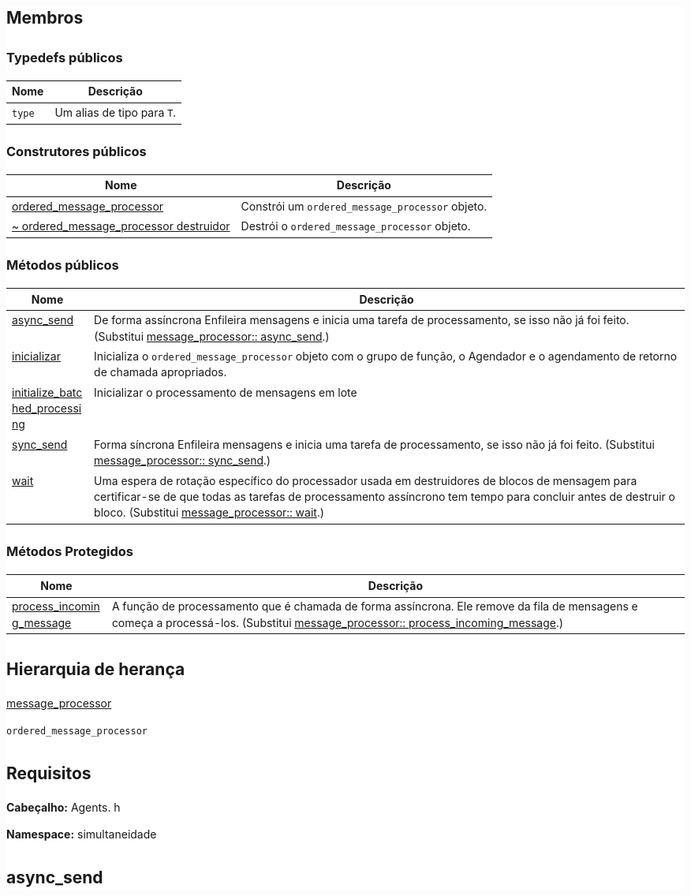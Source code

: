 ## <a name="members"></a>Membros  
  
### <a name="public-typedefs"></a>Typedefs públicos  
  
|Nome|Descrição|  
|----------|-----------------|  
|`type`|Um alias de tipo para `T`.|  
  
### <a name="public-constructors"></a>Construtores públicos  
  
|Nome|Descrição|  
|----------|-----------------|  
|[ordered_message_processor](#ctor)|Constrói um `ordered_message_processor` objeto.|  
|[~ ordered_message_processor destruidor](#dtor)|Destrói o `ordered_message_processor` objeto.|  
  
### <a name="public-methods"></a>Métodos públicos  
  
|Nome|Descrição|  
|----------|-----------------|  
|[async_send](#async_send)|De forma assíncrona Enfileira mensagens e inicia uma tarefa de processamento, se isso não já foi feito. (Substitui [message_processor:: async_send](message-processor-class.md#async_send).)|  
|[inicializar](#initialize)|Inicializa o `ordered_message_processor` objeto com o grupo de função, o Agendador e o agendamento de retorno de chamada apropriados.|  
|[initialize_batched_processing](#initialize_batched_processing)|Inicializar o processamento de mensagens em lote|  
|[sync_send](#sync_send)|Forma síncrona Enfileira mensagens e inicia uma tarefa de processamento, se isso não já foi feito. (Substitui [message_processor:: sync_send](message-processor-class.md#sync_send).)|  
|[wait](#wait)|Uma espera de rotação específico do processador usada em destruidores de blocos de mensagem para certificar-se de que todas as tarefas de processamento assíncrono tem tempo para concluir antes de destruir o bloco. (Substitui [message_processor:: wait](message-processor-class.md#wait).)|  
  
### <a name="protected-methods"></a>Métodos Protegidos  
  
|Nome|Descrição|  
|----------|-----------------|  
|[process_incoming_message](#process_incoming_message)|A função de processamento que é chamada de forma assíncrona. Ele remove da fila de mensagens e começa a processá-los. (Substitui [message_processor:: process_incoming_message](message-processor-class.md#process_incoming_message).)|  
  
## <a name="inheritance-hierarchy"></a>Hierarquia de herança  
 [message_processor](message-processor-class.md)  
  
 `ordered_message_processor`  
  
## <a name="requirements"></a>Requisitos  
 **Cabeçalho:** Agents. h  
  
 **Namespace:** simultaneidade  
  
##  <a name="async_send"></a> async_send 
